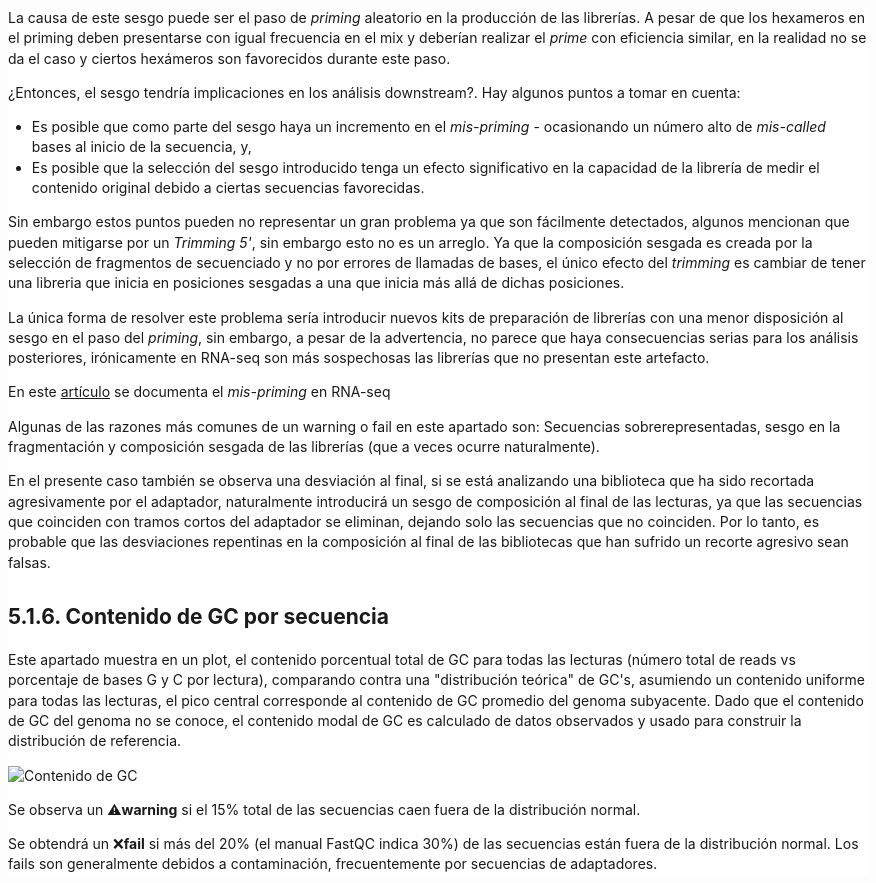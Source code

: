 La causa de este sesgo puede ser el paso de *priming* aleatorio en la producción de las librerías. A pesar de que los hexameros en el priming deben presentarse con igual frecuencia en el mix y deberían realizar el *prime* con eficiencia similar, en la realidad no se da el caso y ciertos hexámeros son favorecidos durante este paso.

¿Entonces, el sesgo tendría implicaciones en los análisis downstream?. Hay algunos puntos a tomar en cuenta:

- Es posible que como parte del sesgo haya un incremento en el *mis-priming* - ocasionando un número alto de *mis-called* bases al inicio de la secuencia, y, 
- Es posible que la selección del sesgo introducido tenga un efecto significativo en la capacidad de la librería de medir el contenido original debido a ciertas secuencias favorecidas.

Sin embargo estos puntos pueden no representar un gran problema ya que son fácilmente detectados,  algunos mencionan que pueden mitigarse por un *Trimming 5'*, sin embargo esto no es un arreglo. Ya que la composición sesgada es creada por la selección de fragmentos de secuenciado y no por errores de llamadas de bases, el único efecto del *trimming* es cambiar de tener una libreria que inicia en posiciones sesgadas a una que inicia más allá de dichas posiciones. 

La única forma de resolver este problema sería introducir nuevos kits de preparación de librerías con una menor disposición al sesgo en el paso del *priming*, sin embargo, a pesar de la advertencia,  no parece que haya consecuencias serias para los análisis posteriores, irónicamente en RNA-seq son más sospechosas las librerías que no presentan este artefacto.

En este [artículo](https://journals.plos.org/plosone/article?id=10.1371/journal.pone.0085583) se documenta el *mis-priming* en RNA-seq

Algunas de las razones más comunes de un warning o fail en este apartado son:
Secuencias sobrerepresentadas, sesgo en la fragmentación y composición sesgada de las librerías (que a veces ocurre naturalmente).

En el presente caso también se observa una desviación al final, si se está analizando una biblioteca que ha sido recortada agresivamente por el adaptador, naturalmente introducirá un sesgo de composición al final de las lecturas, ya que las secuencias que coinciden con tramos cortos del adaptador se eliminan, dejando solo las secuencias que no coinciden. Por lo tanto, es probable que las desviaciones repentinas en la composición al final de las bibliotecas que han sufrido un recorte agresivo sean falsas.


## 5.1.6.  Contenido de GC por secuencia

Este apartado muestra en un plot, el contenido porcentual total de GC para todas las lecturas (número total de reads vs porcentaje de bases G y C por lectura), comparando contra una "distribución teórica" de GC's, asumiendo un contenido uniforme para todas las lecturas, el pico central corresponde al contenido de GC promedio del genoma subyacente. Dado que el contenido de GC del genoma no se conoce, el contenido modal de GC es calculado de datos observados y usado para construir la distribución de referencia.

![Contenido de GC](https://user-images.githubusercontent.com/13104654/210295287-8ed4d1b0-051f-498d-b5f9-d2cdbb5d60c3.png)

 Se observa un ⚠️**warning** si el 15% total de las secuencias caen fuera de la distribución normal.
 
 Se obtendrá un :x:**fail** si más del 20% (el manual FastQC indica 30%) de las secuencias están fuera de la distribución normal.
 Los fails son generalmente debidos a contaminación, frecuentemente por secuencias de adaptadores.
